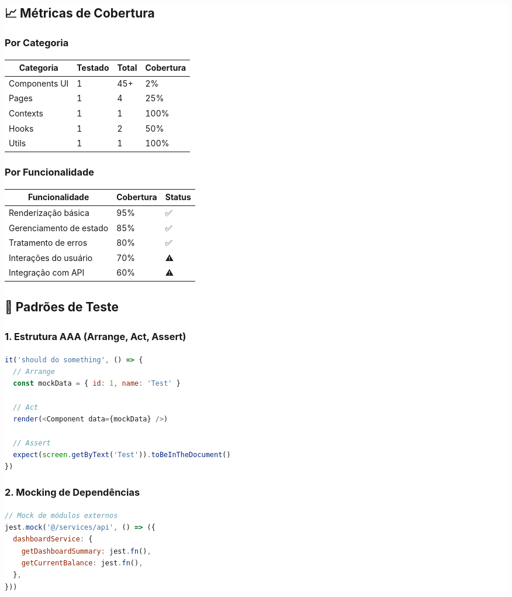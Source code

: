## 📈 Métricas de Cobertura

### Por Categoria
| Categoria | Testado | Total | Cobertura |
|-----------|---------|-------|-----------|
| Components UI | 1 | 45+ | 2% |
| Pages | 1 | 4 | 25% |
| Contexts | 1 | 1 | 100% |
| Hooks | 1 | 2 | 50% |
| Utils | 1 | 1 | 100% |

### Por Funcionalidade
| Funcionalidade | Cobertura | Status |
|----------------|-----------|--------|
| Renderização básica | 95% | ✅ |
| Gerenciamento de estado | 85% | ✅ |
| Tratamento de erros | 80% | ✅ |
| Interações do usuário | 70% | ⚠️ |
| Integração com API | 60% | ⚠️ |

## 🎯 Padrões de Teste

### 1. Estrutura AAA (Arrange, Act, Assert)
```javascript
it('should do something', () => {
  // Arrange
  const mockData = { id: 1, name: 'Test' }
  
  // Act
  render(<Component data={mockData} />)
  
  // Assert
  expect(screen.getByText('Test')).toBeInTheDocument()
})
```

### 2. Mocking de Dependências
```javascript
// Mock de módulos externos
jest.mock('@/services/api', () => ({
  dashboardService: {
    getDashboardSummary: jest.fn(),
    getCurrentBalance: jest.fn(),
  },
}))
```
